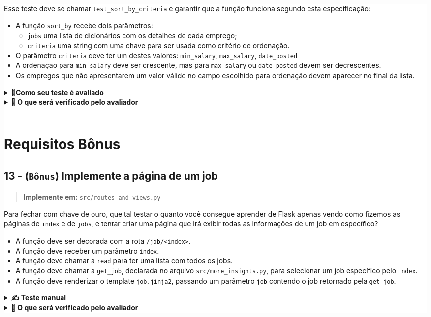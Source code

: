 Esse teste deve se chamar `test_sort_by_criteria` e garantir que a função funciona segundo esta especificação:

- A função `sort_by` recebe dois parâmetros:
  - `jobs` uma lista de dicionários com os detalhes de cada emprego;
  - `criteria` uma string com uma chave para ser usada como critério de ordenação.
- O parâmetro `criteria` deve ter um destes valores: `min_salary`, `max_salary`, `date_posted`
- A ordenação para `min_salary` deve ser crescente, mas para `max_salary` ou `date_posted` devem ser decrescentes.
- Os empregos que não apresentarem um valor válido no campo escolhido para ordenação devem aparecer no final da lista.

<details><summary>
    <b>📌Como seu teste é avaliado</b>
  </summary></details>

<details><summary>
    <b>🤖 O que será verificado pelo avaliador</b>
  </summary></details>

---

# Requisitos Bônus

## 13 - (`Bônus`) Implemente a página de um job
> **Implemente em:** `src/routes_and_views.py`

Para fechar com chave de ouro, que tal testar o quanto você consegue aprender de Flask apenas vendo como fizemos as páginas de `index` e de `jobs`, e tentar criar uma página que irá exibir todas as informações de um job em específico?

- A função deve ser decorada com a rota `/job/<index>`.
- A função deve receber um parâmetro `index`.
- A função deve chamar a `read` para ter uma lista com todos os jobs.
- A função deve chamar a `get_job`, declarada no arquivo `src/more_insights.py`, para selecionar um job específico pelo `index`.
- A função deve renderizar o template `job.jinja2`, passando um parâmetro `job` contendo o job retornado pela `get_job`.

<details><summary>
    <b>✍️ Teste manual</b>
  </summary></details>

<details><summary>
    <b>🤖 O que será verificado pelo avaliador</b>
  </summary></details>
